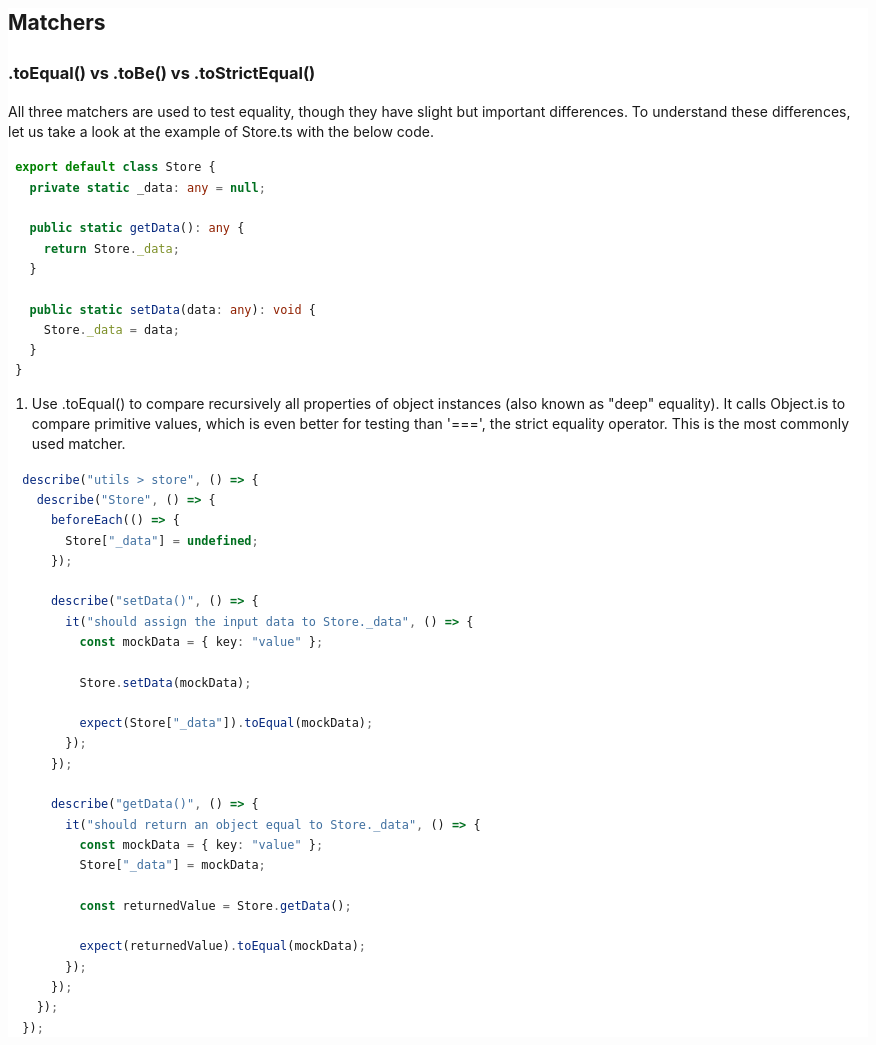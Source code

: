 

## Matchers
### .toEqual() vs .toBe() vs .toStrictEqual()

All three matchers are used to test equality, though they have slight but important differences. To understand these differences, let us take a look at the example of Store.ts with the below code.

 ```ts
  export default class Store {
    private static _data: any = null;

    public static getData(): any {
      return Store._data;
    }

    public static setData(data: any): void {
      Store._data = data;
    }
  }
  ```

1.  Use .toEqual() to compare recursively all properties of object instances (also known as "deep" equality). It calls Object.is to compare primitive values, which is even better for testing than '===', the strict equality operator.
    This is the most commonly used matcher.

```ts
  describe("utils > store", () => {
    describe("Store", () => {
      beforeEach(() => {
        Store["_data"] = undefined;
      });

      describe("setData()", () => {
        it("should assign the input data to Store._data", () => {
          const mockData = { key: "value" };

          Store.setData(mockData);

          expect(Store["_data"]).toEqual(mockData);
        });
      });

      describe("getData()", () => {
        it("should return an object equal to Store._data", () => {
          const mockData = { key: "value" };
          Store["_data"] = mockData;

          const returnedValue = Store.getData();

          expect(returnedValue).toEqual(mockData);
        });
      });
    });
  });
  ```
